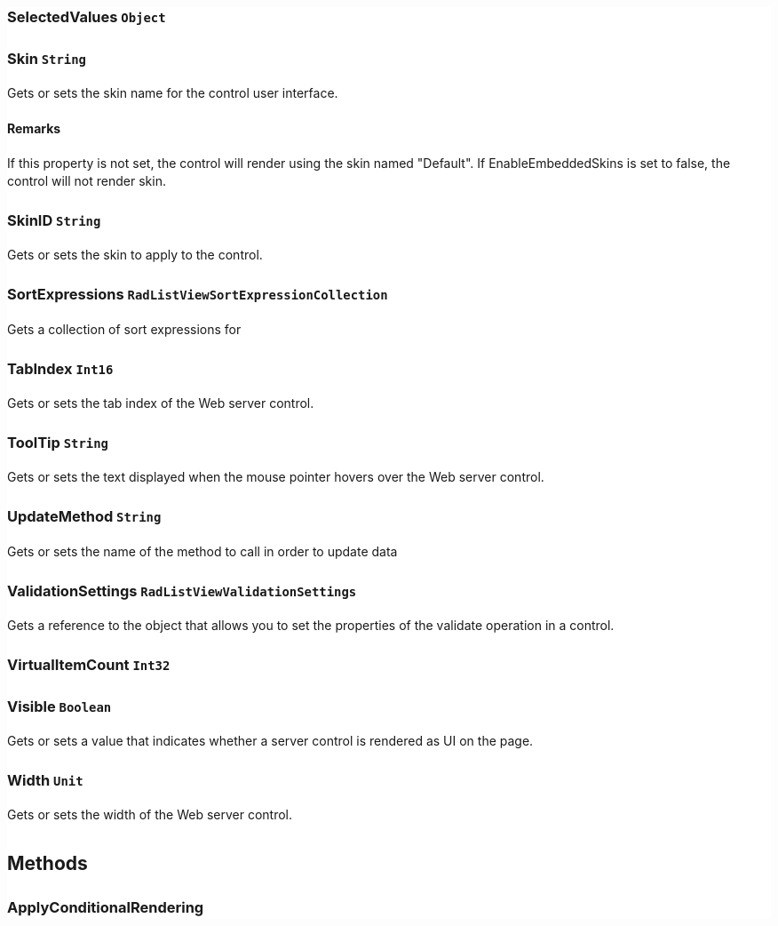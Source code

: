 ###  SelectedValues `Object`

###  Skin `String`

Gets or sets the skin name for the control user interface.

#### Remarks
If this property is not set, the control will render using the skin named "Default".
            If EnableEmbeddedSkins is set to false, the control will not render skin.

###  SkinID `String`

Gets or sets the skin to apply to the control.

###  SortExpressions `RadListViewSortExpressionCollection`

Gets a collection of sort expressions for

###  TabIndex `Int16`

Gets or sets the tab index of the Web server control.

###  ToolTip `String`

Gets or sets the text displayed when the mouse pointer hovers over the
            Web server control.

###  UpdateMethod `String`

Gets or sets the name of the method to call in order to update data

###  ValidationSettings `RadListViewValidationSettings`

Gets a reference to the 
             object that allows you to set the properties of the validate
             operation in a  control.

###  VirtualItemCount `Int32`

###  Visible `Boolean`

Gets or sets a value that indicates whether a server control is rendered
            as UI on the page.

###  Width `Unit`

Gets or sets the width of the Web server control.

## Methods

###  ApplyConditionalRendering
